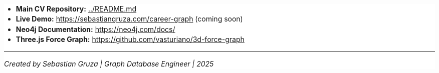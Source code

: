 - **Main CV Repository:** [../README.md](../README.md)
- **Live Demo:** https://sebastiangruza.com/career-graph (coming soon)
- **Neo4j Documentation:** https://neo4j.com/docs/
- **Three.js Force Graph:** https://github.com/vasturiano/3d-force-graph

---

*Created by Sebastian Gruza | Graph Database Engineer | 2025*
